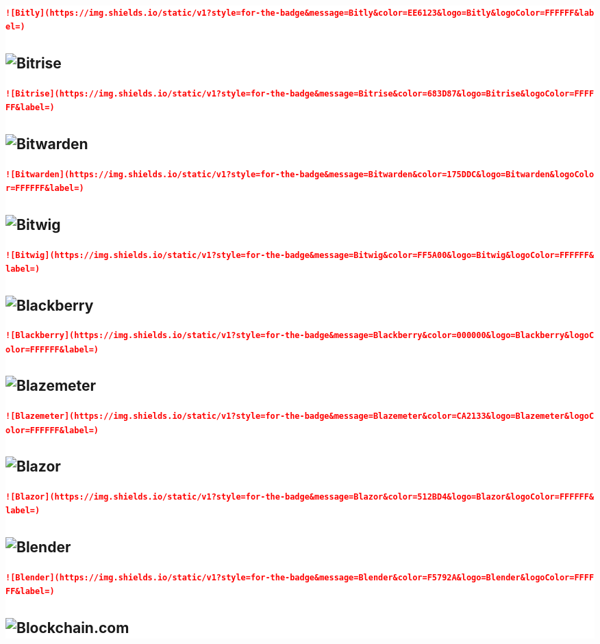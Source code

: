 ```markdown
![Bitly](https://img.shields.io/static/v1?style=for-the-badge&message=Bitly&color=EE6123&logo=Bitly&logoColor=FFFFFF&label=)
```
## ![Bitrise](https://img.shields.io/static/v1?style=for-the-badge&message=Bitrise&color=683D87&logo=Bitrise&logoColor=FFFFFF&label=)
```markdown
![Bitrise](https://img.shields.io/static/v1?style=for-the-badge&message=Bitrise&color=683D87&logo=Bitrise&logoColor=FFFFFF&label=)
```
## ![Bitwarden](https://img.shields.io/static/v1?style=for-the-badge&message=Bitwarden&color=175DDC&logo=Bitwarden&logoColor=FFFFFF&label=)
```markdown
![Bitwarden](https://img.shields.io/static/v1?style=for-the-badge&message=Bitwarden&color=175DDC&logo=Bitwarden&logoColor=FFFFFF&label=)
```
## ![Bitwig](https://img.shields.io/static/v1?style=for-the-badge&message=Bitwig&color=FF5A00&logo=Bitwig&logoColor=FFFFFF&label=)
```markdown
![Bitwig](https://img.shields.io/static/v1?style=for-the-badge&message=Bitwig&color=FF5A00&logo=Bitwig&logoColor=FFFFFF&label=)
```
## ![Blackberry](https://img.shields.io/static/v1?style=for-the-badge&message=Blackberry&color=000000&logo=Blackberry&logoColor=FFFFFF&label=)
```markdown
![Blackberry](https://img.shields.io/static/v1?style=for-the-badge&message=Blackberry&color=000000&logo=Blackberry&logoColor=FFFFFF&label=)
```
## ![Blazemeter](https://img.shields.io/static/v1?style=for-the-badge&message=Blazemeter&color=CA2133&logo=Blazemeter&logoColor=FFFFFF&label=)
```markdown
![Blazemeter](https://img.shields.io/static/v1?style=for-the-badge&message=Blazemeter&color=CA2133&logo=Blazemeter&logoColor=FFFFFF&label=)
```
## ![Blazor](https://img.shields.io/static/v1?style=for-the-badge&message=Blazor&color=512BD4&logo=Blazor&logoColor=FFFFFF&label=)
```markdown
![Blazor](https://img.shields.io/static/v1?style=for-the-badge&message=Blazor&color=512BD4&logo=Blazor&logoColor=FFFFFF&label=)
```
## ![Blender](https://img.shields.io/static/v1?style=for-the-badge&message=Blender&color=F5792A&logo=Blender&logoColor=FFFFFF&label=)
```markdown
![Blender](https://img.shields.io/static/v1?style=for-the-badge&message=Blender&color=F5792A&logo=Blender&logoColor=FFFFFF&label=)
```
## ![Blockchain.com](https://img.shields.io/static/v1?style=for-the-badge&message=Blockchain.com&color=121D33&logo=Blockchain.com&logoColor=FFFFFF&label=)
```markdown
```